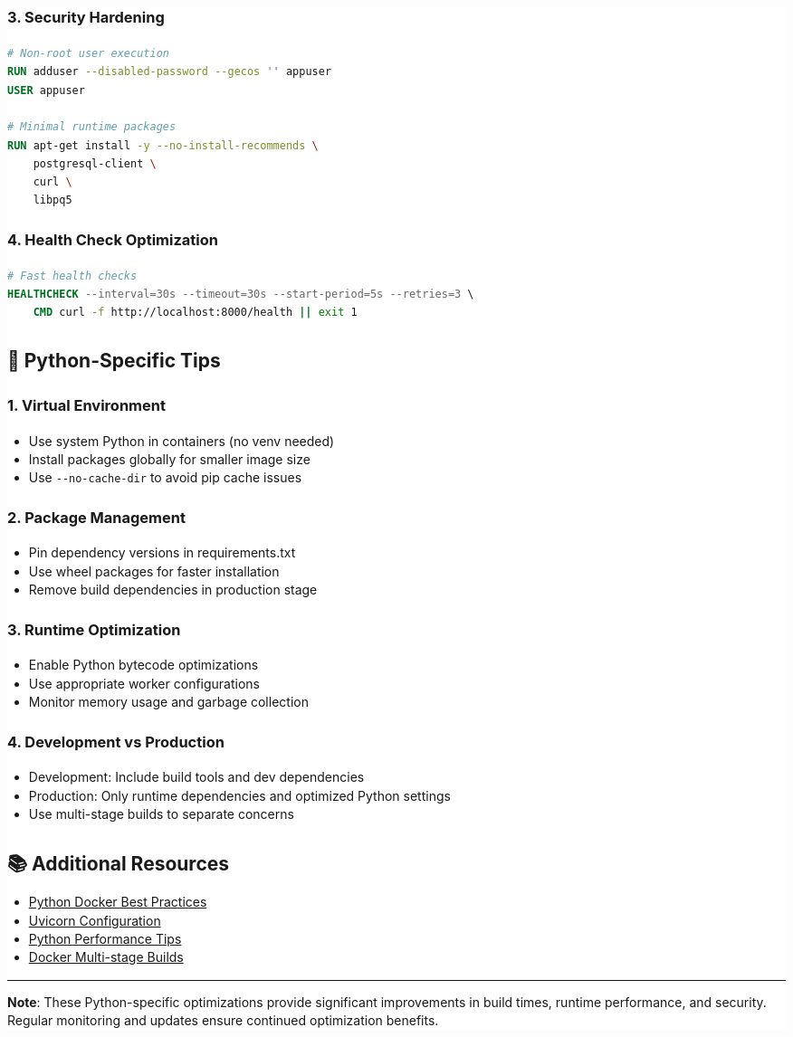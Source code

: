 ### 3. Security Hardening
```dockerfile
# Non-root user execution
RUN adduser --disabled-password --gecos '' appuser
USER appuser

# Minimal runtime packages
RUN apt-get install -y --no-install-recommends \
    postgresql-client \
    curl \
    libpq5
```

### 4. Health Check Optimization
```dockerfile
# Fast health checks
HEALTHCHECK --interval=30s --timeout=30s --start-period=5s --retries=3 \
    CMD curl -f http://localhost:8000/health || exit 1
```

## 🐍 Python-Specific Tips

### 1. Virtual Environment
- Use system Python in containers (no venv needed)
- Install packages globally for smaller image size
- Use `--no-cache-dir` to avoid pip cache issues

### 2. Package Management
- Pin dependency versions in requirements.txt
- Use wheel packages for faster installation
- Remove build dependencies in production stage

### 3. Runtime Optimization
- Enable Python bytecode optimizations
- Use appropriate worker configurations
- Monitor memory usage and garbage collection

### 4. Development vs Production
- Development: Include build tools and dev dependencies
- Production: Only runtime dependencies and optimized Python settings
- Use multi-stage builds to separate concerns

## 📚 Additional Resources

- [Python Docker Best Practices](https://docs.docker.com/language/python/)
- [Uvicorn Configuration](https://www.uvicorn.org/settings/)
- [Python Performance Tips](https://docs.python.org/3/howto/optimization.html)
- [Docker Multi-stage Builds](https://docs.docker.com/develop/dev-best-practices/multistage-build/)

---

**Note**: These Python-specific optimizations provide significant improvements in build times, runtime performance, and security. Regular monitoring and updates ensure continued optimization benefits.
